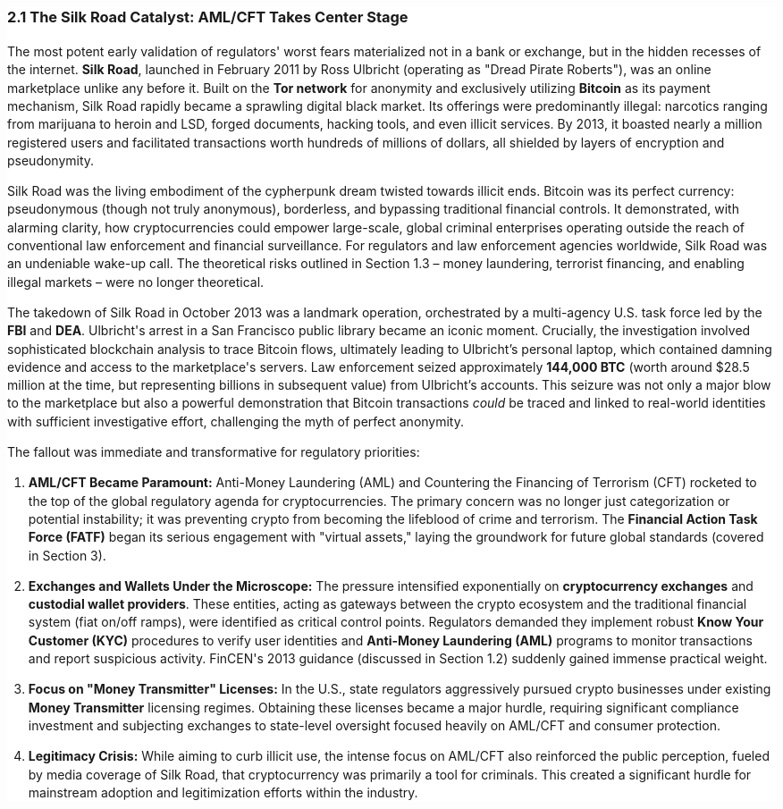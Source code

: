 ### 2.1 The Silk Road Catalyst: AML/CFT Takes Center Stage

The most potent early validation of regulators' worst fears materialized not in a bank or exchange, but in the hidden recesses of the internet. **Silk Road**, launched in February 2011 by Ross Ulbricht (operating as "Dread Pirate Roberts"), was an online marketplace unlike any before it. Built on the **Tor network** for anonymity and exclusively utilizing **Bitcoin** as its payment mechanism, Silk Road rapidly became a sprawling digital black market. Its offerings were predominantly illegal: narcotics ranging from marijuana to heroin and LSD, forged documents, hacking tools, and even illicit services. By 2013, it boasted nearly a million registered users and facilitated transactions worth hundreds of millions of dollars, all shielded by layers of encryption and pseudonymity.

Silk Road was the living embodiment of the cypherpunk dream twisted towards illicit ends. Bitcoin was its perfect currency: pseudonymous (though not truly anonymous), borderless, and bypassing traditional financial controls. It demonstrated, with alarming clarity, how cryptocurrencies could empower large-scale, global criminal enterprises operating outside the reach of conventional law enforcement and financial surveillance. For regulators and law enforcement agencies worldwide, Silk Road was an undeniable wake-up call. The theoretical risks outlined in Section 1.3 – money laundering, terrorist financing, and enabling illegal markets – were no longer theoretical.

The takedown of Silk Road in October 2013 was a landmark operation, orchestrated by a multi-agency U.S. task force led by the **FBI** and **DEA**. Ulbricht's arrest in a San Francisco public library became an iconic moment. Crucially, the investigation involved sophisticated blockchain analysis to trace Bitcoin flows, ultimately leading to Ulbricht’s personal laptop, which contained damning evidence and access to the marketplace's servers. Law enforcement seized approximately **144,000 BTC** (worth around $28.5 million at the time, but representing billions in subsequent value) from Ulbricht’s accounts. This seizure was not only a major blow to the marketplace but also a powerful demonstration that Bitcoin transactions *could* be traced and linked to real-world identities with sufficient investigative effort, challenging the myth of perfect anonymity.

The fallout was immediate and transformative for regulatory priorities:

1.  **AML/CFT Became Paramount:** Anti-Money Laundering (AML) and Countering the Financing of Terrorism (CFT) rocketed to the top of the global regulatory agenda for cryptocurrencies. The primary concern was no longer just categorization or potential instability; it was preventing crypto from becoming the lifeblood of crime and terrorism. The **Financial Action Task Force (FATF)** began its serious engagement with "virtual assets," laying the groundwork for future global standards (covered in Section 3).

2.  **Exchanges and Wallets Under the Microscope:** The pressure intensified exponentially on **cryptocurrency exchanges** and **custodial wallet providers**. These entities, acting as gateways between the crypto ecosystem and the traditional financial system (fiat on/off ramps), were identified as critical control points. Regulators demanded they implement robust **Know Your Customer (KYC)** procedures to verify user identities and **Anti-Money Laundering (AML)** programs to monitor transactions and report suspicious activity. FinCEN's 2013 guidance (discussed in Section 1.2) suddenly gained immense practical weight.

3.  **Focus on "Money Transmitter" Licenses:** In the U.S., state regulators aggressively pursued crypto businesses under existing **Money Transmitter** licensing regimes. Obtaining these licenses became a major hurdle, requiring significant compliance investment and subjecting exchanges to state-level oversight focused heavily on AML/CFT and consumer protection.

4.  **Legitimacy Crisis:** While aiming to curb illicit use, the intense focus on AML/CFT also reinforced the public perception, fueled by media coverage of Silk Road, that cryptocurrency was primarily a tool for criminals. This created a significant hurdle for mainstream adoption and legitimization efforts within the industry.
